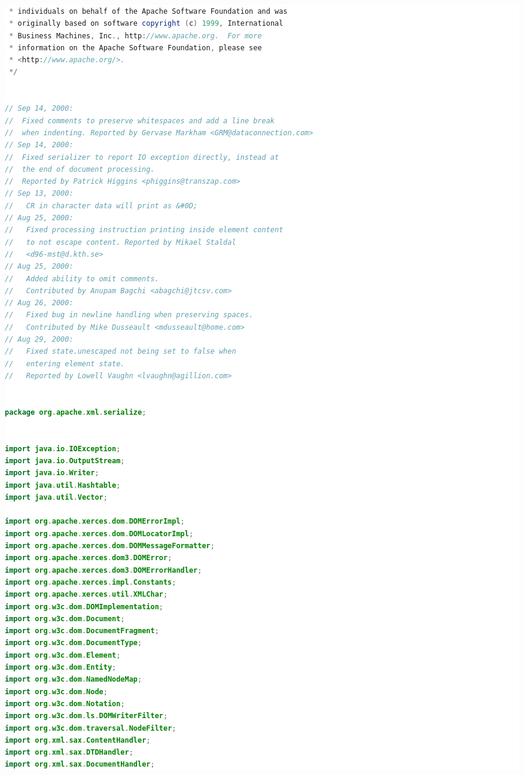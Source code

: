 ```java
 * individuals on behalf of the Apache Software Foundation and was
 * originally based on software copyright (c) 1999, International
 * Business Machines, Inc., http://www.apache.org.  For more
 * information on the Apache Software Foundation, please see
 * <http://www.apache.org/>.
 */


// Sep 14, 2000:
//  Fixed comments to preserve whitespaces and add a line break
//  when indenting. Reported by Gervase Markham <GRM@dataconnection.com>
// Sep 14, 2000:
//  Fixed serializer to report IO exception directly, instead at
//  the end of document processing.
//  Reported by Patrick Higgins <phiggins@transzap.com>
// Sep 13, 2000:
//   CR in character data will print as &#0D;
// Aug 25, 2000:
//   Fixed processing instruction printing inside element content
//   to not escape content. Reported by Mikael Staldal
//   <d96-mst@d.kth.se>
// Aug 25, 2000:
//   Added ability to omit comments.
//   Contributed by Anupam Bagchi <abagchi@jtcsv.com>
// Aug 26, 2000:
//   Fixed bug in newline handling when preserving spaces.
//   Contributed by Mike Dusseault <mdusseault@home.com>
// Aug 29, 2000:
//   Fixed state.unescaped not being set to false when
//   entering element state.
//   Reported by Lowell Vaughn <lvaughn@agillion.com>


package org.apache.xml.serialize;


import java.io.IOException;
import java.io.OutputStream;
import java.io.Writer;
import java.util.Hashtable;
import java.util.Vector;

import org.apache.xerces.dom.DOMErrorImpl;
import org.apache.xerces.dom.DOMLocatorImpl;
import org.apache.xerces.dom.DOMMessageFormatter;
import org.apache.xerces.dom3.DOMError;
import org.apache.xerces.dom3.DOMErrorHandler;
import org.apache.xerces.impl.Constants;
import org.apache.xerces.util.XMLChar;
import org.w3c.dom.DOMImplementation;
import org.w3c.dom.Document;
import org.w3c.dom.DocumentFragment;
import org.w3c.dom.DocumentType;
import org.w3c.dom.Element;
import org.w3c.dom.Entity;
import org.w3c.dom.NamedNodeMap;
import org.w3c.dom.Node;
import org.w3c.dom.Notation;
import org.w3c.dom.ls.DOMWriterFilter;
import org.w3c.dom.traversal.NodeFilter;
import org.xml.sax.ContentHandler;
import org.xml.sax.DTDHandler;
import org.xml.sax.DocumentHandler;
```